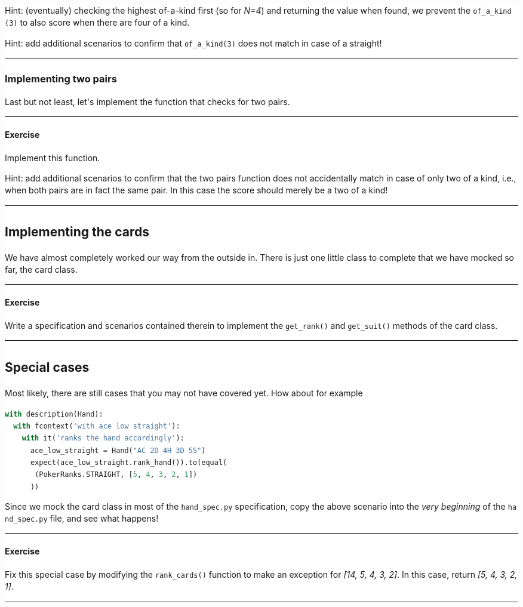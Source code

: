 Hint: (eventually) checking the highest of-a-kind first (so for _N=4_) and returning the value when found, we prevent the `of_a_kind(3)` to also score when there are four of a kind.

Hint: add additional scenarios to confirm that `of_a_kind(3)` does not match in case of a straight!

---

### Implementing two pairs

Last but not least, let's implement the function that checks for two pairs.

---
#### Exercise
Implement this function.

Hint: add additional scenarios to confirm that the two pairs function does not accidentally match in case of only two of a kind, i.e., when both pairs are in fact the same pair. In this case the score should merely be a two of a kind!

---

## Implementing the cards

We have almost completely worked our way from the outside in. There is just one little class to complete that we have mocked so far, the card class.

---
#### Exercise

Write a specification and scenarios contained therein to implement the `get_rank()` and  `get_suit()` methods of the card class.

---

## Special cases

Most likely, there are still cases that you may not have covered yet. How about for example

```python
with description(Hand):
  with fcontext('with ace low straight'):
    with it('ranks the hand accordingly'):
      ace_low_straight = Hand("AC 2D 4H 3D 5S")
      expect(ace_low_straight.rank_hand()).to(equal(
       (PokerRanks.STRAIGHT, [5, 4, 3, 2, 1])
      ))
```

Since we mock the card class in most of the `hand_spec.py` specification, copy the above scenario into the _very beginning_ of the `hand_spec.py` file, and see what happens!

---
#### Exercise
Fix this special case by modifying the `rank_cards()` function to make an exception for _[14, 5, 4, 3, 2]_. In this case, return _[5, 4, 3, 2, 1]_.

---